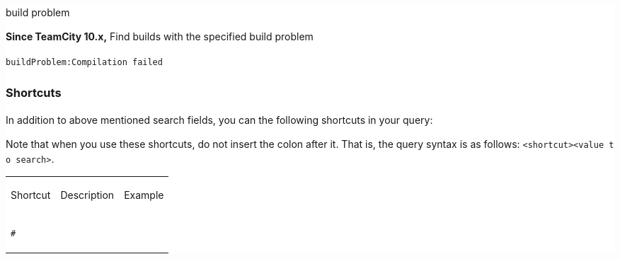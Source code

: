 <td>
build problem

</td>

<td>
 

</td>

<td>

__Since TeamCity 10.x,__ Find builds with the specified build problem


</td>

<td>

`buildProblem:Compilation failed`

</td></tr></table>

 

### Shortcuts

In addition to above mentioned search fields, you can the following shortcuts in your query:

<note>

Note that when you use these shortcuts, do not insert the colon after it. That is, the query syntax is as follows: `<shortcut><value to search>`.

</note>

<table><tr>

<td>

Shortcut


</td>

<td>

Description


</td>

<td>

Example


</td></tr><tr>

<td>

`#`


</td>

<td>
